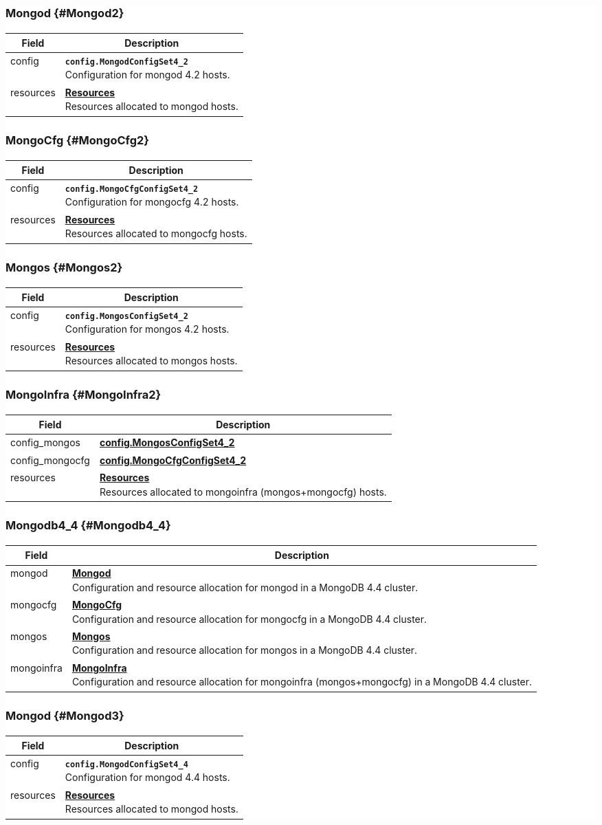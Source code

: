 
### Mongod {#Mongod2}

Field | Description
--- | ---
config | **`config.MongodConfigSet4_2`**<br>Configuration for mongod 4.2 hosts. 
resources | **[Resources](#Resources1)**<br>Resources allocated to mongod hosts. 


### MongoCfg {#MongoCfg2}

Field | Description
--- | ---
config | **`config.MongoCfgConfigSet4_2`**<br>Configuration for mongocfg 4.2 hosts. 
resources | **[Resources](#Resources1)**<br>Resources allocated to mongocfg hosts. 


### Mongos {#Mongos2}

Field | Description
--- | ---
config | **`config.MongosConfigSet4_2`**<br>Configuration for mongos 4.2 hosts. 
resources | **[Resources](#Resources1)**<br>Resources allocated to mongos hosts. 


### MongoInfra {#MongoInfra2}

Field | Description
--- | ---
config_mongos | **[config.MongosConfigSet4_2](#MongosConfigSet4_2)**<br> 
config_mongocfg | **[config.MongoCfgConfigSet4_2](#MongoCfgConfigSet4_2)**<br> 
resources | **[Resources](#Resources1)**<br>Resources allocated to mongoinfra (mongos+mongocfg) hosts. 


### Mongodb4_4 {#Mongodb4_4}

Field | Description
--- | ---
mongod | **[Mongod](#Mongod3)**<br>Configuration and resource allocation for mongod in a MongoDB 4.4 cluster. 
mongocfg | **[MongoCfg](#MongoCfg3)**<br>Configuration and resource allocation for mongocfg in a MongoDB 4.4 cluster. 
mongos | **[Mongos](#Mongos3)**<br>Configuration and resource allocation for mongos in a MongoDB 4.4 cluster. 
mongoinfra | **[MongoInfra](#MongoInfra3)**<br>Configuration and resource allocation for mongoinfra (mongos+mongocfg) in a MongoDB 4.4 cluster. 


### Mongod {#Mongod3}

Field | Description
--- | ---
config | **`config.MongodConfigSet4_4`**<br>Configuration for mongod 4.4 hosts. 
resources | **[Resources](#Resources1)**<br>Resources allocated to mongod hosts. 
